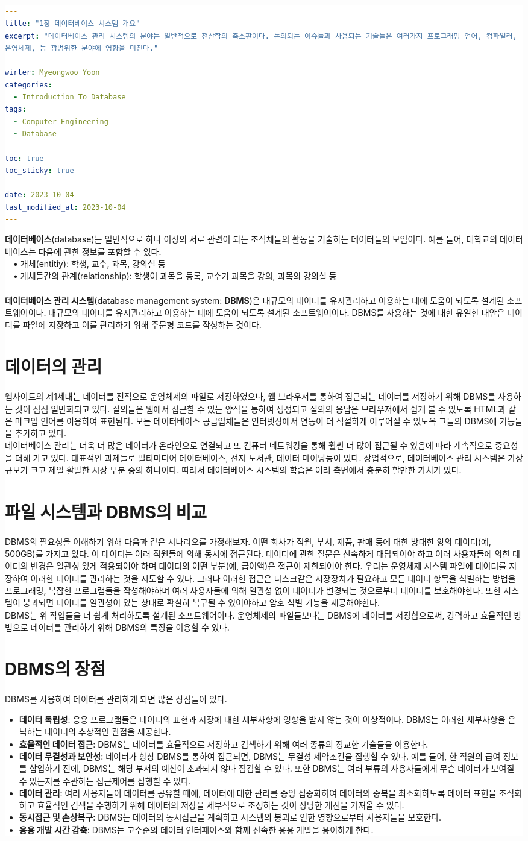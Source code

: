 ```yaml
---
title: "1장 데이터베이스 시스템 개요"
excerpt: "데이터베이스 관리 시스템의 분야는 일반적으로 전산학의 축소판이다. 논의되는 이슈들과 사용되는 기술들은 여러가지 프로그래밍 언어, 컴파일러, 운영체제, 등 광범위한 분야에 영향을 미친다."

wirter: Myeongwoo Yoon
categories:
  - Introduction To Database
tags:
  - Computer Engineering
  - Database

toc: true
toc_sticky: true
 
date: 2023-10-04
last_modified_at: 2023-10-04
---
```


**데이터베이스**(database)는 일반적으로 하나 이상의 서로 관련이 되는 조직체들의 활동을 기술하는 데이터들의 모임이다. 예를 들어, 대학교의 데이터베이스는 다음에 관한 정보를 포함할 수 있다.<br/>
　• 개체(entitiy): 학생, 교수, 과목, 강의실 등<br/>
　• 개채들간의 관계(relationship): 학생이 과목을 등록, 교수가 과목을 강의, 과목의 강의실 등<br/><br/>
**데이터베이스 관리 시스템**(database management system: **DBMS**)은 대규모의 데이터를 유지관리하고 이용하는 데에 도움이 되도록 설계된 소프트웨어이다. 대규모의 데이터를 유지관리하고 이용하는 데에 도움이 되도록 설계된 소프트웨어이다. DBMS를 사용하는 것에 대한 유일한 대안은 데이터를 파일에 저장하고 이를 관리하기 위해 주문형 코드를 작성하는 것이다.<br/>

데이터의 관리
======
웹사이트의 제1세대는 데이터를 전적으로 운영체제의 파일로 저장하였으나, 웹 브라우저를 통하여 접근되는 데이터를 저장하기 위해 DBMS를 사용하는 것이 점점 일반화되고 있다. 질의들은 웹에서 접근할 수 있는 양식을 통하여 생성되고 질의의 응답은 브라우저에서 쉽게 볼 수 있도록 HTML과 같은 마크업 언어를 이용하여 표현된다. 모든 데이터베이스 공급업체들은 인터넷상에서 연동이 더 적절하게 이루어질 수 있도옥 그들의 DBMS에 기능들을 추가하고 있다.<br/>
데이터베이스 관리는 더욱 더 많은 데이터가 온라인으로 연결되고 또 컴퓨터 네트워킹을 통해 훨씬 더 많이 접근될 수 있음에 따라 계속적으로 중요성을 더해 가고 있다. 대표적인 과제들로 멀티미디어 데이터베이스, 전자 도서관, 데이터 마이닝등이 있다. 상업적으로, 데이터베이스 관리 시스템은 가장 규모가 크고 제일 활발한 시장 부분 중의 하나이다. 따라서 데이터베이스 시스템의 학습은 여러 측면에서 충분히 할만한 가치가 있다.

파일 시스템과 DBMS의 비교
======
DBMS의 필요성을 이해하기 위해 다음과 같은 시나리오를 가정해보자. 어떤 회사가 직원, 부서, 제품, 판매 등에 대한 방대한 양의 데이터(예, 500GB)를 가지고 있다. 이 데이터는 여러 직원들에 의해 동시에 접근된다. 데이터에 관한 질문은 신속하게 대답되어야 하고 여러 사용자들에 의한 데이터의 변경은 일관성 있게 적용되어야 하며 데이터의 어떤 부분(예, 급여액)은 접근이 제한되어야 한다. 우리는 운영체제 시스템 파일에 데이터를 저장하여 이러한 데이터를 관리하는 것을 시도할 수 있다. 그러나 이러한 접근은 디스크같은 저장장치가 필요하고 모든 데이터 항목을 식별하는 방법을 프로그래밍, 복잡한 프로그램들을 작성해야하며 여러 사용자들에 의해 일관성 없이 데이터가 변경되는 것으로부터 데이터를 보호해야한다. 또한 시스템이 붕괴되면 데이터를 일관성이 있는 상태로 확실히 복구될 수 있어야하고 암호 식별 기능을 제공해야한다.<br/>
DBMS는 위 작업들을 더 쉽게 처리하도록 설계된 소프트웨어이다. 운영체제의 파일들보다는 DBMS에 데이터를 저장함으로써, 강력하고 효율적인 방법으로 데이터를 관리하기 위해 DBMS의 특징을 이용할 수 있다.

DBMS의 장점
======
DBMS를 사용하여 데이터를 관리하게 되면 많은 장점들이 있다.
* **데이터 독립성**: 응용 프로그램들은 데이터의 표현과 저장에 대한 세부사항에 영향을 받지 않는 것이 이상적이다. DBMS는 이러한 세부사항을 은닉하는 데이터의 추상적인 관점을 제공한다.
* **효율적인 데이터 접근**: DBMS는 데이터를 효율적으로 저장하고 검색하기 위해 여러 종류의 정교한 기술들을 이용한다.
* **데이터 무결성과 보안성**: 데이터가 항상 DBMS를 통하여 접근되면, DBMS는 무결성 제약조건을 집행할 수 있다. 예를 들어, 한 직원의 급여 정보를 삽입하기 전에, DBMS는 해당 부서의 예산이 초과되지 않나 점검할 수 있다. 또한 DBMS는 여러 부류의 사용자들에게 무슨 데이터가 보여질 수 있는지를 주관하는 접근제어를 집행할 수 있다.
* **데이터 관리**: 여러 사용자들이 데이터를 공유할 때에, 데이터에 대한 관리를 중앙 집중화하여 데이터의 중복을 최소화하도록 데이터 표현을 조직화하고 효율적인 검색을 수행하기 위해 데이터의 저장을 세부적으로 조정하는 것이 상당한 개선을 가져올 수 있다. 
* **동시접근 및 손상복구**: DBMS는 데이터의 동시접근을 계획하고 시스템의 붕괴로 인한 영향으로부터 사용자들을 보호한다.
* **응용 개발 시간 감축**: DBMS는 고수준의 데이터 인터페이스와 함께 신속한 응용 개발을 용이하게 한다.
